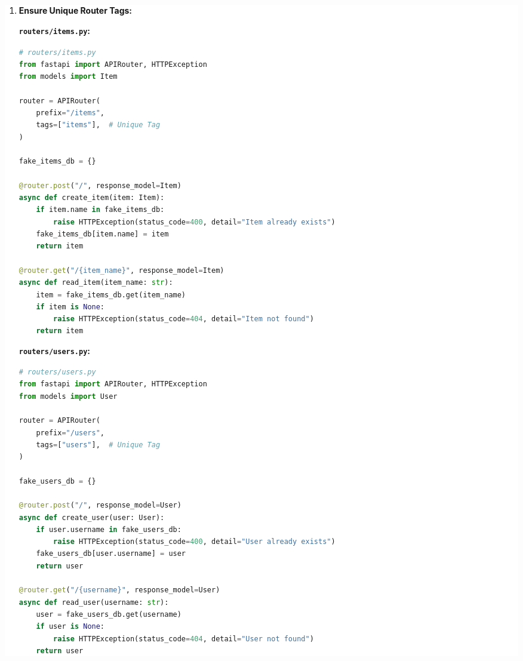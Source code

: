 1. **Ensure Unique Router Tags:**

    **`routers/items.py`:**

    ```python
    # routers/items.py
    from fastapi import APIRouter, HTTPException
    from models import Item

    router = APIRouter(
        prefix="/items",
        tags=["items"],  # Unique Tag
    )

    fake_items_db = {}

    @router.post("/", response_model=Item)
    async def create_item(item: Item):
        if item.name in fake_items_db:
            raise HTTPException(status_code=400, detail="Item already exists")
        fake_items_db[item.name] = item
        return item

    @router.get("/{item_name}", response_model=Item)
    async def read_item(item_name: str):
        item = fake_items_db.get(item_name)
        if item is None:
            raise HTTPException(status_code=404, detail="Item not found")
        return item
    ```

    **`routers/users.py`:**

    ```python
    # routers/users.py
    from fastapi import APIRouter, HTTPException
    from models import User

    router = APIRouter(
        prefix="/users",
        tags=["users"],  # Unique Tag
    )

    fake_users_db = {}

    @router.post("/", response_model=User)
    async def create_user(user: User):
        if user.username in fake_users_db:
            raise HTTPException(status_code=400, detail="User already exists")
        fake_users_db[user.username] = user
        return user

    @router.get("/{username}", response_model=User)
    async def read_user(username: str):
        user = fake_users_db.get(username)
        if user is None:
            raise HTTPException(status_code=404, detail="User not found")
        return user
    ```
